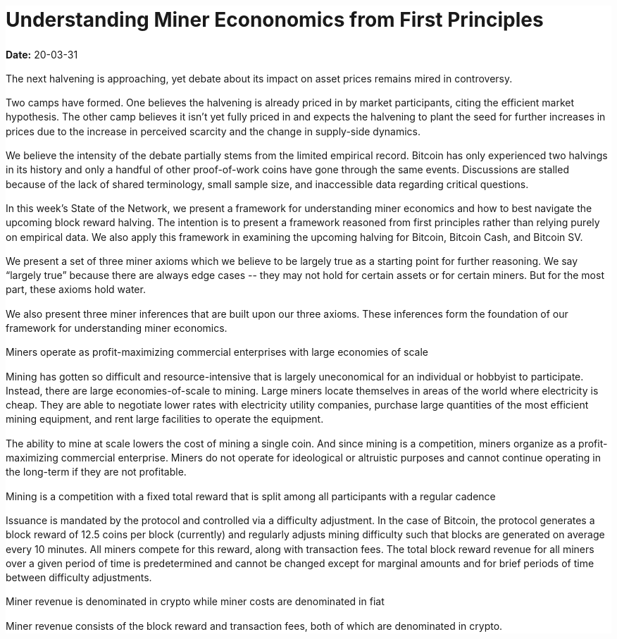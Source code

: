 # Understanding Miner Econonomics from First Principles

**Date:** 20-03-31

The next halvening is approaching, yet debate about its impact on asset prices remains mired in controversy.

Two camps have formed. One believes the halvening is already priced in by market participants, citing the efficient market hypothesis. The other camp believes it isn’t yet fully priced in and expects the halvening to plant the seed for further increases in prices due to the increase in perceived scarcity and the change in supply-side dynamics.

We believe the intensity of the debate partially stems from the limited empirical record. Bitcoin has only experienced two halvings in its history and only a handful of other proof-of-work coins have gone through the same events. Discussions are stalled because of the lack of shared terminology, small sample size, and inaccessible data regarding critical questions.

In this week’s State of the Network, we present a framework for understanding miner economics and how to best navigate the upcoming block reward halving. The intention is to present a framework reasoned from first principles rather than relying purely on empirical data. We also apply this framework in examining the upcoming halving for Bitcoin, Bitcoin Cash, and Bitcoin SV.

We present a set of three miner axioms which we believe to be largely true as a starting point for further reasoning. We say “largely true” because there are always edge cases -- they may not hold for certain assets or for certain miners. But for the most part, these axioms hold water.

We also present three miner inferences that are built upon our three axioms. These inferences form the foundation of our framework for understanding miner economics.

Miners operate as profit-maximizing commercial enterprises with large economies of scale

Mining has gotten so difficult and resource-intensive that is largely uneconomical for an individual or hobbyist to participate. Instead, there are large economies-of-scale to mining. Large miners locate themselves in areas of the world where electricity is cheap. They are able to negotiate lower rates with electricity utility companies, purchase large quantities of the most efficient mining equipment, and rent large facilities to operate the equipment.

The ability to mine at scale lowers the cost of mining a single coin. And since mining is a competition, miners organize as a profit-maximizing commercial enterprise. Miners do not operate for ideological or altruistic purposes and cannot continue operating in the long-term if they are not profitable.

Mining is a competition with a fixed total reward that is split among all participants with a regular cadence

Issuance is mandated by the protocol and controlled via a difficulty adjustment. In the case of Bitcoin, the protocol generates a block reward of 12.5 coins per block (currently) and regularly adjusts mining difficulty such that blocks are generated on average every 10 minutes. All miners compete for this reward, along with transaction fees. The total block reward revenue for all miners over a given period of time is predetermined and cannot be changed except for marginal amounts and for brief periods of time between difficulty adjustments.

Miner revenue is denominated in crypto while miner costs are denominated in fiat

Miner revenue consists of the block reward and transaction fees, both of which are denominated in crypto.
